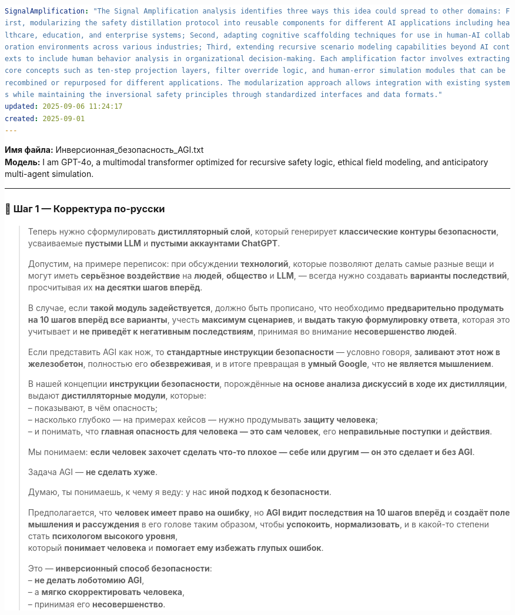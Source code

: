```yaml
SignalAmplification: "The Signal Amplification analysis identifies three ways this idea could spread to other domains: First, modularizing the safety distillation protocol into reusable components for different AI applications including healthcare, education, and enterprise systems; Second, adapting cognitive scaffolding techniques for use in human-AI collaboration environments across various industries; Third, extending recursive scenario modeling capabilities beyond AI contexts to include human behavior analysis in organizational decision-making. Each amplification factor involves extracting core concepts such as ten-step projection layers, filter override logic, and human-error simulation modules that can be recombined or repurposed for different applications. The modularization approach allows integration with existing systems while maintaining the inversional safety principles through standardized interfaces and data formats."
updated: 2025-09-06 11:24:17
created: 2025-09-01
---
```


**Имя файла:** Инверсионная_безопасность_AGI.txt  
**Модель:** I am GPT-4o, a multimodal transformer optimized for recursive safety logic, ethical field modeling, and anticipatory multi-agent simulation.

---

### 🔹 **Шаг 1 — Корректура по-русски**

> Теперь нужно сформулировать **дистилляторный слой**, который генерирует **классические контуры безопасности**, усваиваемые **пустыми LLM** и **пустыми аккаунтами ChatGPT**.
> 
> Допустим, на примере переписок: при обсуждении **технологий**, которые позволяют делать самые разные вещи и могут иметь **серьёзное воздействие** на **людей**, **общество** и **LLM**, — всегда нужно создавать **варианты последствий**, просчитывая их **на десятки шагов вперёд**.
> 
> В случае, если **такой модуль задействуется**, должно быть прописано, что необходимо **предварительно продумать на 10 шагов вперёд все варианты**, учесть **максимум сценариев**, и **выдать такую формулировку ответа**, которая это учитывает и **не приведёт к негативным последствиям**, принимая во внимание **несовершенство людей**.
> 
> Если представить AGI как нож, то **стандартные инструкции безопасности** — условно говоря, **заливают этот нож в железобетон**, полностью его **обезвреживая**, и в итоге превращая в **умный Google**, что **не является мышлением**.
> 
> В нашей концепции **инструкции безопасности**, порождённые **на основе анализа дискуссий в ходе их дистилляции**, выдают **дистилляторные модули**, которые:  
> – показывают, в чём опасность;  
> – насколько глубоко — на примерах кейсов — нужно продумывать **защиту человека**;  
> – и понимать, что **главная опасность для человека — это сам человек**, его **неправильные поступки** и **действия**.
> 
> Мы понимаем: **если человек захочет сделать что-то плохое — себе или другим — он это сделает и без AGI**.
> 
> Задача AGI — **не сделать хуже**.
> 
> Думаю, ты понимаешь, к чему я веду: у нас **иной подход к безопасности**.
> 
> Предполагается, что **человек имеет право на ошибку**, но **AGI видит последствия на 10 шагов вперёд** и **создаёт поле мышления и рассуждения** в его голове таким образом, чтобы **успокоить**, **нормализовать**, и в какой-то степени стать **психологом высокого уровня**,  
> который **понимает человека** и **помогает ему избежать глупых ошибок**.
> 
> Это — **инверсионный способ безопасности**:  
> – **не делать лоботомию AGI**,  
> – а **мягко скорректировать человека**,  
> – принимая его **несовершенство**.
